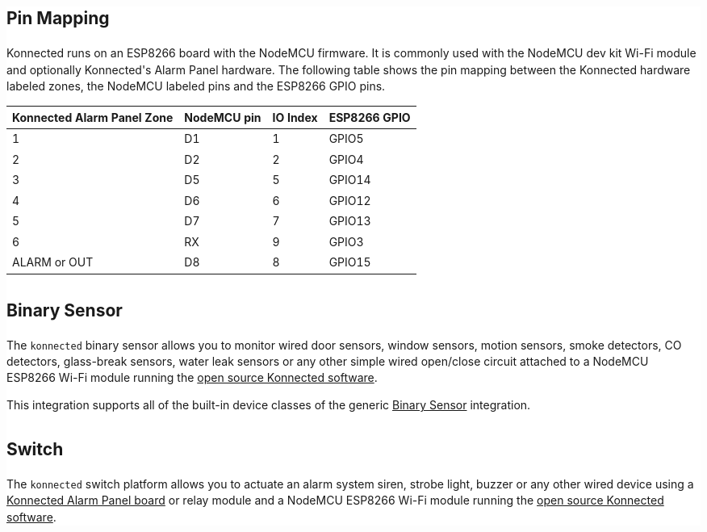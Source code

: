 ## Pin Mapping

Konnected runs on an ESP8266 board with the NodeMCU firmware. It is commonly used with the NodeMCU dev kit Wi-Fi module and optionally Konnected's Alarm Panel hardware. The following table shows the pin mapping between the Konnected hardware labeled zones, the NodeMCU labeled pins and the ESP8266 GPIO pins.

| Konnected Alarm Panel Zone | NodeMCU pin | IO Index | ESP8266 GPIO |
| -------------------------- | ----------- | -------- | ------------ |
| 1                          | D1          | 1        | GPIO5        |
| 2                          | D2          | 2        | GPIO4        |
| 3                          | D5          | 5        | GPIO14       |
| 4                          | D6          | 6        | GPIO12       |
| 5                          | D7          | 7        | GPIO13       |
| 6                          | RX          | 9        | GPIO3        |
| ALARM or OUT               | D8          | 8        | GPIO15       |

## Binary Sensor

The `konnected` binary sensor allows you to monitor wired door sensors, window sensors, motion sensors, smoke detectors, CO detectors, glass-break sensors, water leak sensors or any other simple wired open/close circuit attached to a NodeMCU ESP8266 Wi-Fi module running the [open source Konnected software](https://github.com/konnected-io/konnected-security).

This integration supports all of the built-in device classes of the generic [Binary Sensor](/integrations/binary_sensor/) integration.

## Switch

The `konnected` switch platform allows you to actuate an alarm system siren, strobe light, buzzer or any other wired device using a [Konnected Alarm Panel board](https://konnected.io) or relay module and a NodeMCU ESP8266 Wi-Fi module running the [open source Konnected software](https://github.com/konnected-io/konnected-security).

